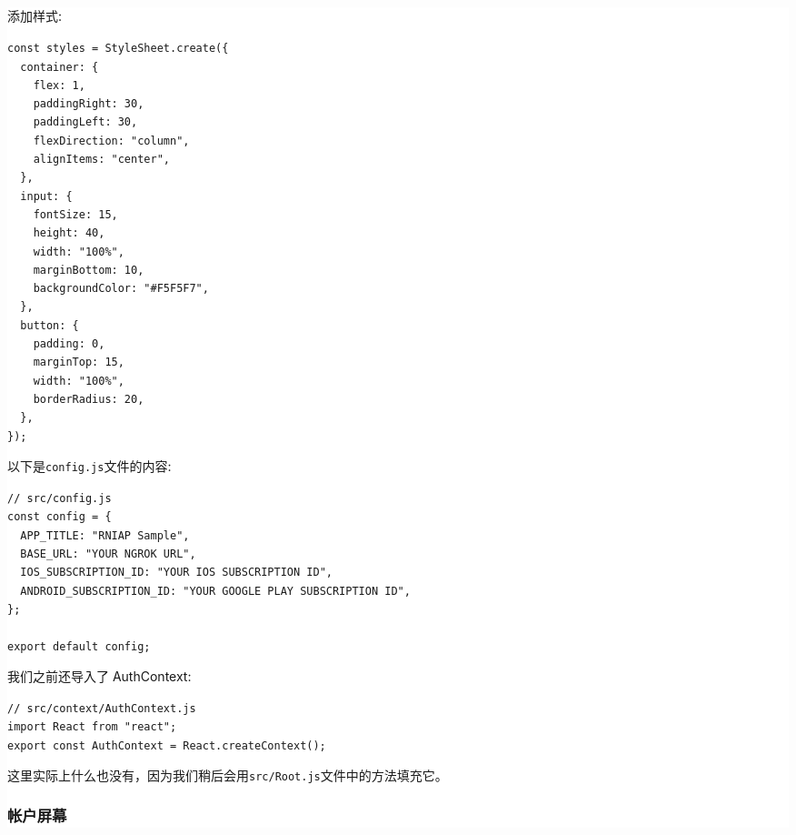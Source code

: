 添加样式:

```
const styles = StyleSheet.create({
  container: {
    flex: 1,
    paddingRight: 30,
    paddingLeft: 30,
    flexDirection: "column",
    alignItems: "center",
  },
  input: {
    fontSize: 15,
    height: 40,
    width: "100%",
    marginBottom: 10,
    backgroundColor: "#F5F5F7",
  },
  button: {
    padding: 0,
    marginTop: 15,
    width: "100%",
    borderRadius: 20,
  },
});

```

以下是`config.js`文件的内容:

```
// src/config.js
const config = {
  APP_TITLE: "RNIAP Sample",
  BASE_URL: "YOUR NGROK URL",
  IOS_SUBSCRIPTION_ID: "YOUR IOS SUBSCRIPTION ID",
  ANDROID_SUBSCRIPTION_ID: "YOUR GOOGLE PLAY SUBSCRIPTION ID",
};

export default config;

```

我们之前还导入了 AuthContext:

```
// src/context/AuthContext.js
import React from "react";
export const AuthContext = React.createContext();

```

这里实际上什么也没有，因为我们稍后会用`src/Root.js`文件中的方法填充它。

### 帐户屏幕
